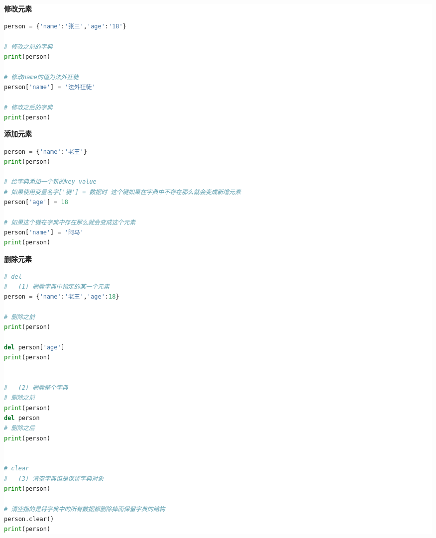 **修改元素**

```python
person = {'name':'张三','age':'18'}

# 修改之前的字典
print(person)

# 修改name的值为法外狂徒
person['name'] = '法外狂徒'

# 修改之后的字典
print(person)
```

**添加元素**

```python
person = {'name':'老王'}
print(person)

# 给字典添加一个新的key value
# 如果使用变量名字['键'] = 数据时 这个键如果在字典中不存在那么就会变成新增元素
person['age'] = 18

# 如果这个键在字典中存在那么就会变成这个元素
person['name'] = '阿马'
print(person)
```

**删除元素**

```python
# del
#   (1) 删除字典中指定的某一个元素
person = {'name':'老王','age':18}

# 删除之前
print(person)

del person['age']
print(person)


#   (2) 删除整个字典
# 删除之前
print(person)
del person
# 删除之后
print(person)


# clear
#   (3) 清空字典但是保留字典对象
print(person)

# 清空指的是将字典中的所有数据都删除掉而保留字典的结构
person.clear()
print(person)
```
